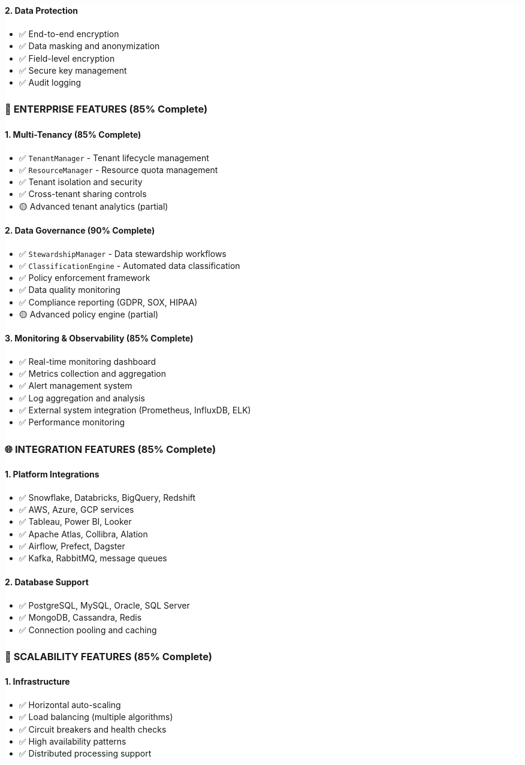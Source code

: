 #### 2. **Data Protection**
- ✅ End-to-end encryption
- ✅ Data masking and anonymization
- ✅ Field-level encryption
- ✅ Secure key management
- ✅ Audit logging

### 🏢 **ENTERPRISE FEATURES (85% Complete)**

#### 1. **Multi-Tenancy (85% Complete)**
- ✅ `TenantManager` - Tenant lifecycle management
- ✅ `ResourceManager` - Resource quota management
- ✅ Tenant isolation and security
- ✅ Cross-tenant sharing controls
- 🟡 Advanced tenant analytics (partial)

#### 2. **Data Governance (90% Complete)**
- ✅ `StewardshipManager` - Data stewardship workflows
- ✅ `ClassificationEngine` - Automated data classification
- ✅ Policy enforcement framework
- ✅ Data quality monitoring
- ✅ Compliance reporting (GDPR, SOX, HIPAA)
- 🟡 Advanced policy engine (partial)

#### 3. **Monitoring & Observability (85% Complete)**
- ✅ Real-time monitoring dashboard
- ✅ Metrics collection and aggregation
- ✅ Alert management system
- ✅ Log aggregation and analysis
- ✅ External system integration (Prometheus, InfluxDB, ELK)
- ✅ Performance monitoring

### 🌐 **INTEGRATION FEATURES (85% Complete)**

#### 1. **Platform Integrations**
- ✅ Snowflake, Databricks, BigQuery, Redshift
- ✅ AWS, Azure, GCP services
- ✅ Tableau, Power BI, Looker
- ✅ Apache Atlas, Collibra, Alation
- ✅ Airflow, Prefect, Dagster
- ✅ Kafka, RabbitMQ, message queues

#### 2. **Database Support**
- ✅ PostgreSQL, MySQL, Oracle, SQL Server
- ✅ MongoDB, Cassandra, Redis
- ✅ Connection pooling and caching

### 🚀 **SCALABILITY FEATURES (85% Complete)**

#### 1. **Infrastructure**
- ✅ Horizontal auto-scaling
- ✅ Load balancing (multiple algorithms)
- ✅ Circuit breakers and health checks
- ✅ High availability patterns
- ✅ Distributed processing support
